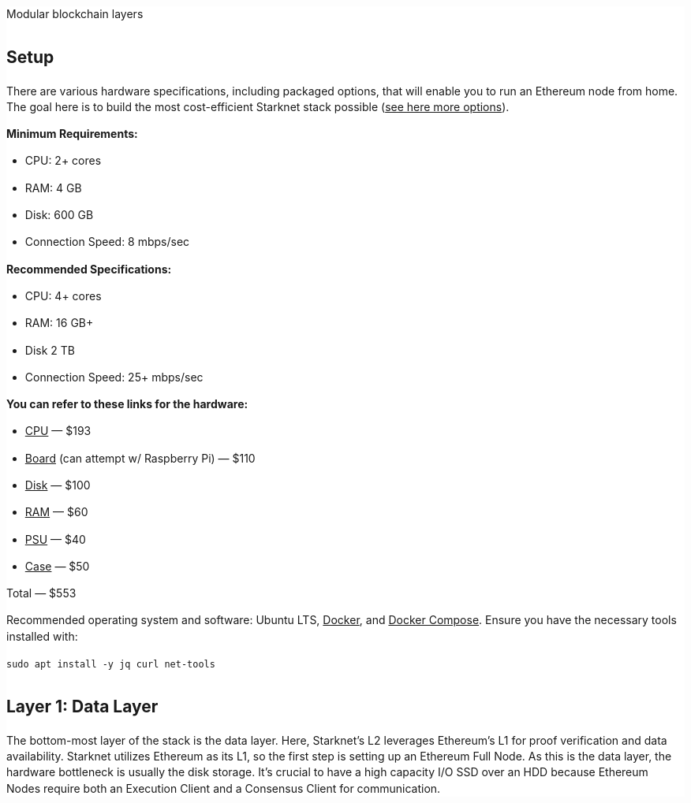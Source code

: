 <span class="caption">Modular blockchain layers</span>

## Setup

There are various hardware specifications, including packaged options,
that will enable you to run an Ethereum node from home. The goal here is
to build the most cost-efficient Starknet stack possible ([see here more
options](https://github.com/rocket-pool/docs.rocketpool.net/blob/main/src/guides/node/local/hardware.md)).

**Minimum Requirements:**

-   CPU: 2+ cores

-   RAM: 4 GB

-   Disk: 600 GB

-   Connection Speed: 8 mbps/sec

**Recommended Specifications:**

-   CPU: 4+ cores

-   RAM: 16 GB+

-   Disk 2 TB

-   Connection Speed: 25+ mbps/sec

**You can refer to these links for the hardware:**

-   [CPU](https://a.co/d/iAWpTzQ) — $193

-   [Board](https://a.co/d/cTUk9Kd) (can attempt w/ Raspberry Pi) — $110

-   [Disk](https://a.co/d/0US61Y5) — $100

-   [RAM](https://a.co/d/br867sk) — $60

-   [PSU](https://a.co/d/2k3Gn40) — $40

-   [Case](https://a.co/d/apCBGwF) — $50

Total — $553

Recommended operating system and software: Ubuntu LTS,
[Docker](https://docs.docker.com/engine/install/ubuntu), and [Docker
Compose](https://docs.docker.com/compose/install/linux). Ensure you have
the necessary tools installed with:

    sudo apt install -y jq curl net-tools

## Layer 1: Data Layer

The bottom-most layer of the stack is the data layer. Here, Starknet’s
L2 leverages Ethereum’s L1 for proof verification and data availability.
Starknet utilizes Ethereum as its L1, so the first step is setting up an
Ethereum Full Node. As this is the data layer, the hardware bottleneck
is usually the disk storage. It’s crucial to have a high capacity I/O
SSD over an HDD because Ethereum Nodes require both an Execution Client
and a Consensus Client for communication.
